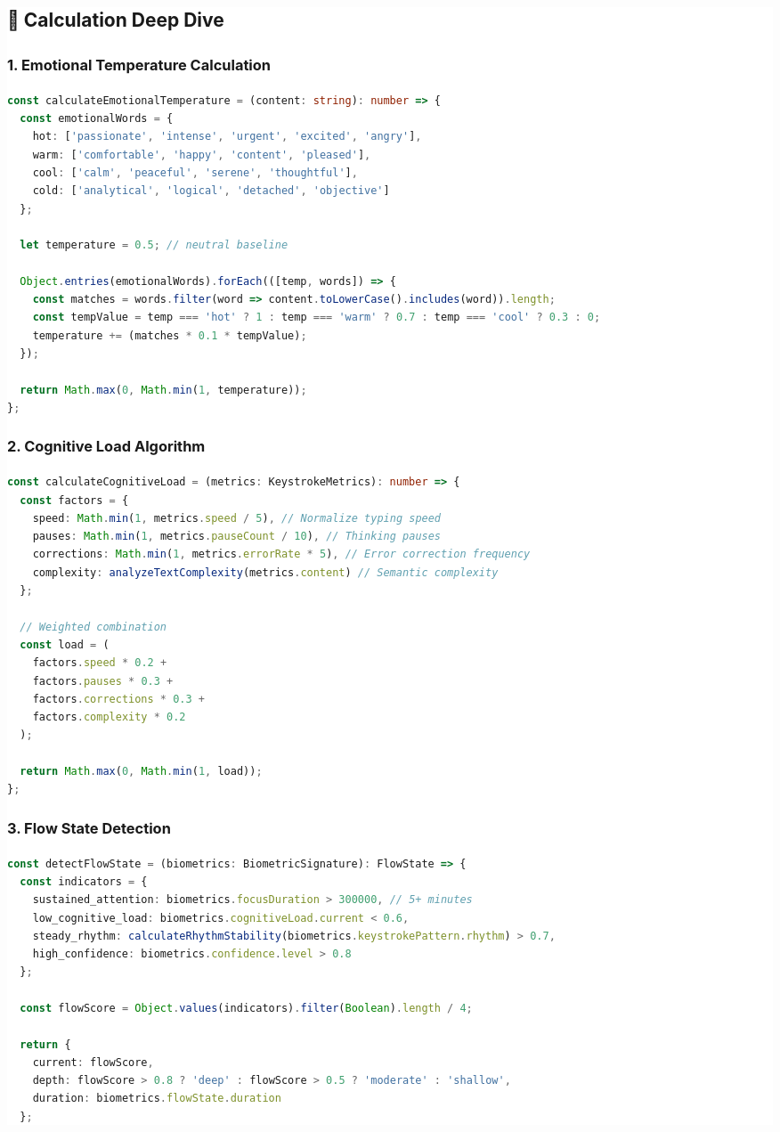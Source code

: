 ## 🔬 Calculation Deep Dive

### 1. **Emotional Temperature Calculation**
```typescript
const calculateEmotionalTemperature = (content: string): number => {
  const emotionalWords = {
    hot: ['passionate', 'intense', 'urgent', 'excited', 'angry'],
    warm: ['comfortable', 'happy', 'content', 'pleased'],
    cool: ['calm', 'peaceful', 'serene', 'thoughtful'],
    cold: ['analytical', 'logical', 'detached', 'objective']
  };
  
  let temperature = 0.5; // neutral baseline
  
  Object.entries(emotionalWords).forEach(([temp, words]) => {
    const matches = words.filter(word => content.toLowerCase().includes(word)).length;
    const tempValue = temp === 'hot' ? 1 : temp === 'warm' ? 0.7 : temp === 'cool' ? 0.3 : 0;
    temperature += (matches * 0.1 * tempValue);
  });
  
  return Math.max(0, Math.min(1, temperature));
};
```

### 2. **Cognitive Load Algorithm**
```typescript
const calculateCognitiveLoad = (metrics: KeystrokeMetrics): number => {
  const factors = {
    speed: Math.min(1, metrics.speed / 5), // Normalize typing speed
    pauses: Math.min(1, metrics.pauseCount / 10), // Thinking pauses
    corrections: Math.min(1, metrics.errorRate * 5), // Error correction frequency
    complexity: analyzeTextComplexity(metrics.content) // Semantic complexity
  };
  
  // Weighted combination
  const load = (
    factors.speed * 0.2 +
    factors.pauses * 0.3 +
    factors.corrections * 0.3 +
    factors.complexity * 0.2
  );
  
  return Math.max(0, Math.min(1, load));
};
```

### 3. **Flow State Detection**
```typescript
const detectFlowState = (biometrics: BiometricSignature): FlowState => {
  const indicators = {
    sustained_attention: biometrics.focusDuration > 300000, // 5+ minutes
    low_cognitive_load: biometrics.cognitiveLoad.current < 0.6,
    steady_rhythm: calculateRhythmStability(biometrics.keystrokePattern.rhythm) > 0.7,
    high_confidence: biometrics.confidence.level > 0.8
  };
  
  const flowScore = Object.values(indicators).filter(Boolean).length / 4;
  
  return {
    current: flowScore,
    depth: flowScore > 0.8 ? 'deep' : flowScore > 0.5 ? 'moderate' : 'shallow',
    duration: biometrics.flowState.duration
  };
```